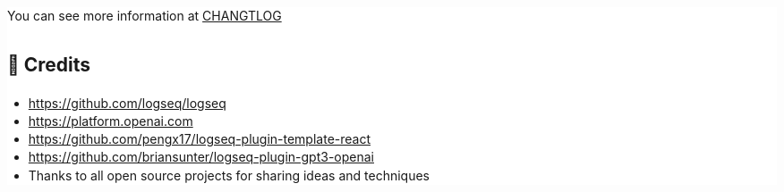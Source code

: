 You can see more information at [CHANGTLOG](CHANGELOG.md)

## 💖 Credits

- https://github.com/logseq/logseq
- https://platform.openai.com
- https://github.com/pengx17/logseq-plugin-template-react
- https://github.com/briansunter/logseq-plugin-gpt3-openai
- Thanks to all open source projects for sharing ideas and techniques
